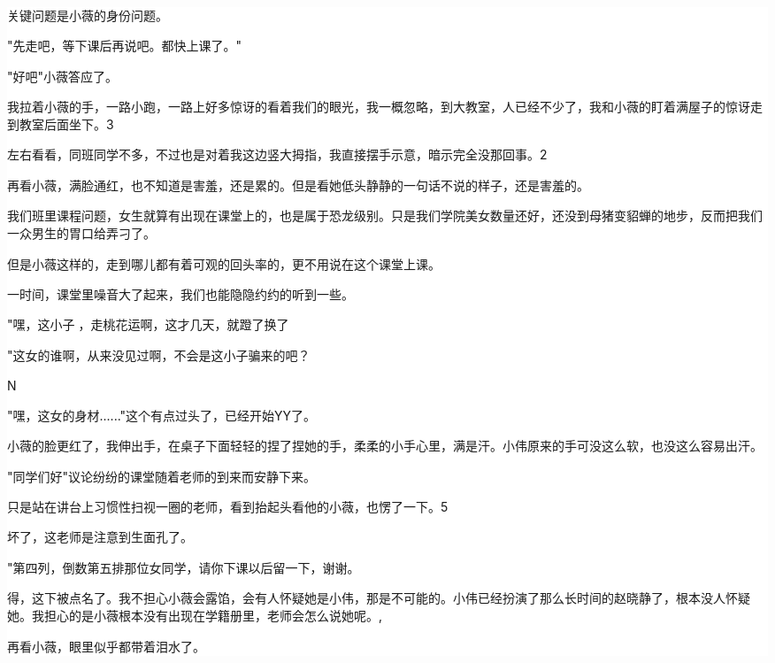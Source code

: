 

关键问题是小薇的身份问题。



"先走吧，等下课后再说吧。都快上课了。"



"好吧"小薇答应了。



我拉着小薇的手，一路小跑，一路上好多惊讶的看着我们的眼光，我一概忽略，到大教室，人已经不少了，我和小薇的盯着满屋子的惊讶走到教室后面坐下。3



左右看看，同班同学不多，不过也是对着我这边竖大拇指，我直接摆手示意，暗示完全没那回事。2



再看小薇，满脸通红，也不知道是害羞，还是累的。但是看她低头静静的一句话不说的样子，还是害羞的。



我们班里课程问题，女生就算有出现在课堂上的，也是属于恐龙级别。只是我们学院美女数量还好，还没到母猪变貂蝉的地步，反而把我们一众男生的胃口给弄刁了。



但是小薇这样的，走到哪儿都有着可观的回头率的，更不用说在这个课堂上课。



一时间，课堂里噪音大了起来，我们也能隐隐约约的听到一些。



"嘿，这小子 ，走桃花运啊，这才几天，就蹬了换了



"这女的谁啊，从来没见过啊，不会是这小子骗来的吧？

N



"嘿，这女的身材......"这个有点过头了，已经开始YY了。



小薇的脸更红了，我伸出手，在桌子下面轻轻的捏了捏她的手，柔柔的小手心里，满是汗。小伟原来的手可没这么软，也没这么容易出汗。



"同学们好"议论纷纷的课堂随着老师的到来而安静下来。



只是站在讲台上习惯性扫视一圈的老师，看到抬起头看他的小薇，也愣了一下。5



坏了，这老师是注意到生面孔了。



"第四列，倒数第五排那位女同学，请你下课以后留一下，谢谢。



得，这下被点名了。我不担心小薇会露馅，会有人怀疑她是小伟，那是不可能的。小伟已经扮演了那么长时间的赵晓静了，根本没人怀疑她。我担心的是小薇根本没有出现在学籍册里，老师会怎么说她呢。,



再看小薇，眼里似乎都带着泪水了。
